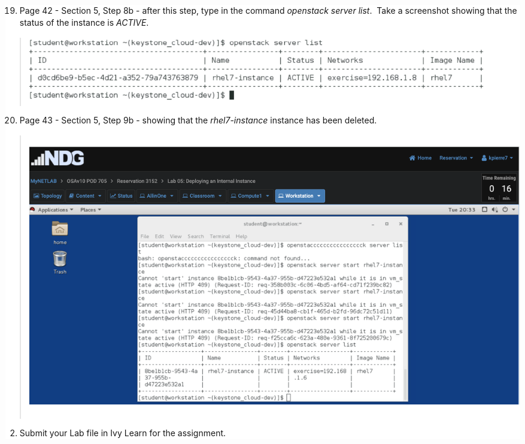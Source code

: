19. Page 42 - Section 5, Step 8b - after this step, type in the
    command *openstack server list*.  Take a screenshot showing that the
    status of the instance is *ACTIVE*.

> <img src="./media/image18.png" style="width:8in;height:1.13889in"
> alt="A close-up of a white background Description automatically generated" />

20. Page 43 - Section 5, Step 9b - showing that
    the *rhel7-instance* instance has been deleted.

> <img src="./media/image19.png" style="width:9.29101in;height:4.875in"
> alt="A screenshot of a computer Description automatically generated" />

2.  Submit your Lab file in Ivy Learn for the assignment.
